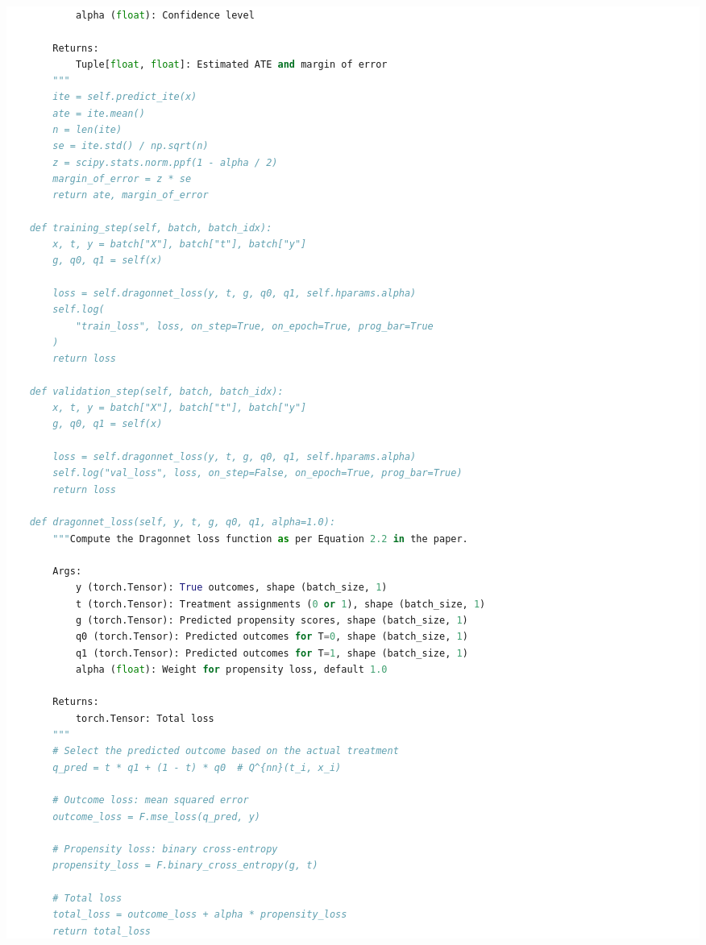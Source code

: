 ```python
            alpha (float): Confidence level

        Returns:
            Tuple[float, float]: Estimated ATE and margin of error
        """
        ite = self.predict_ite(x)
        ate = ite.mean()
        n = len(ite)
        se = ite.std() / np.sqrt(n)
        z = scipy.stats.norm.ppf(1 - alpha / 2)
        margin_of_error = z * se
        return ate, margin_of_error

    def training_step(self, batch, batch_idx):
        x, t, y = batch["X"], batch["t"], batch["y"]
        g, q0, q1 = self(x)

        loss = self.dragonnet_loss(y, t, g, q0, q1, self.hparams.alpha)
        self.log(
            "train_loss", loss, on_step=True, on_epoch=True, prog_bar=True
        )
        return loss

    def validation_step(self, batch, batch_idx):
        x, t, y = batch["X"], batch["t"], batch["y"]
        g, q0, q1 = self(x)

        loss = self.dragonnet_loss(y, t, g, q0, q1, self.hparams.alpha)
        self.log("val_loss", loss, on_step=False, on_epoch=True, prog_bar=True)
        return loss

    def dragonnet_loss(self, y, t, g, q0, q1, alpha=1.0):
        """Compute the Dragonnet loss function as per Equation 2.2 in the paper.

        Args:
            y (torch.Tensor): True outcomes, shape (batch_size, 1)
            t (torch.Tensor): Treatment assignments (0 or 1), shape (batch_size, 1)
            g (torch.Tensor): Predicted propensity scores, shape (batch_size, 1)
            q0 (torch.Tensor): Predicted outcomes for T=0, shape (batch_size, 1)
            q1 (torch.Tensor): Predicted outcomes for T=1, shape (batch_size, 1)
            alpha (float): Weight for propensity loss, default 1.0

        Returns:
            torch.Tensor: Total loss
        """
        # Select the predicted outcome based on the actual treatment
        q_pred = t * q1 + (1 - t) * q0  # Q^{nn}(t_i, x_i)

        # Outcome loss: mean squared error
        outcome_loss = F.mse_loss(q_pred, y)

        # Propensity loss: binary cross-entropy
        propensity_loss = F.binary_cross_entropy(g, t)

        # Total loss
        total_loss = outcome_loss + alpha * propensity_loss
        return total_loss
```

